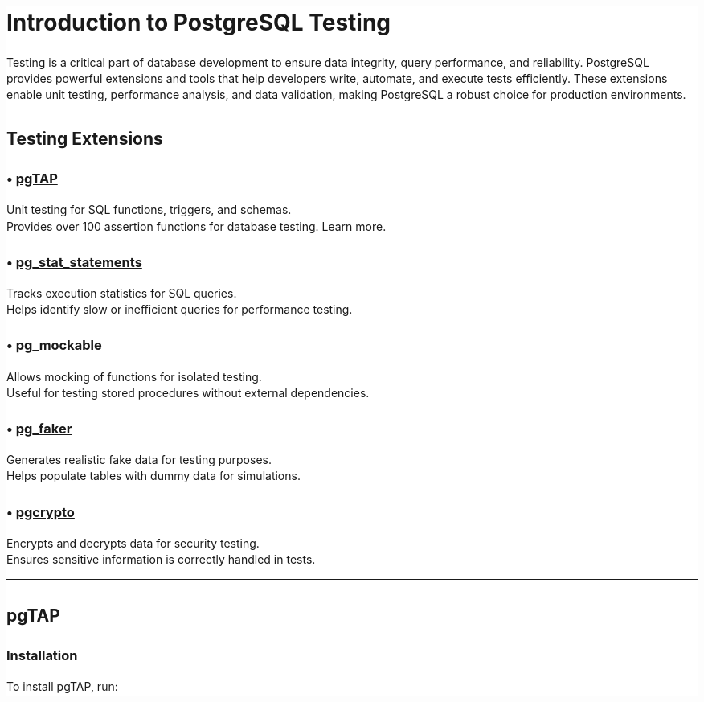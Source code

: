 # Introduction to PostgreSQL Testing

Testing is a critical part of database development to ensure data integrity, query performance, and reliability.
PostgreSQL provides powerful extensions and tools that help developers write, automate, and execute tests efficiently.
These extensions enable unit testing, performance analysis, and data validation, making PostgreSQL a robust choice for
production environments.

## Testing Extensions

### • [pgTAP](#h-pgTAP)

Unit testing for SQL functions, triggers, and schemas.</br>
Provides over 100 assertion functions for database testing.
[Learn more.](https://pgtap.org/)

### • [pg_stat_statements](https://www.postgresql.org/docs/current/pgstatstatements.html#PGSTATSTATEMENTS)

Tracks execution statistics for SQL queries.</br>
Helps identify slow or inefficient queries for performance testing.

### • [pg_mockable](https://github.com/bigsmoke/pg_mockable)

Allows mocking of functions for isolated testing.</br>
Useful for testing stored procedures without external dependencies.

### • [pg_faker](https://github.com/jbranchaud/pg_faker)

Generates realistic fake data for testing purposes.</br>
Helps populate tables with dummy data for simulations.

### • [pgcrypto](https://www.postgresql.org/docs/current/pgcrypto.html)

Encrypts and decrypts data for security testing.</br>
Ensures sensitive information is correctly handled in tests.

___

<a id="h-pgTAP"></a>

## **pgTAP**

### **Installation**

To install pgTAP, run:
